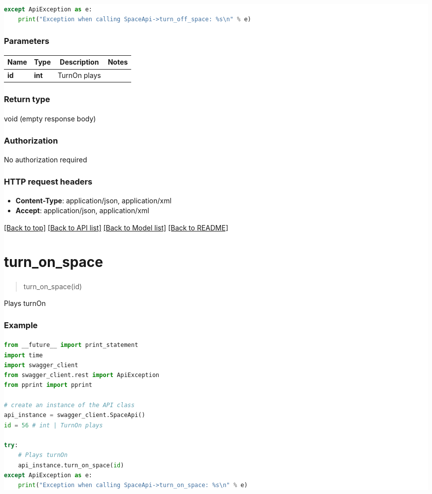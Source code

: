 ```python
except ApiException as e:
    print("Exception when calling SpaceApi->turn_off_space: %s\n" % e)
```

### Parameters

Name | Type | Description  | Notes
------------- | ------------- | ------------- | -------------
 **id** | **int**| TurnOn plays | 

### Return type

void (empty response body)

### Authorization

No authorization required

### HTTP request headers

 - **Content-Type**: application/json, application/xml
 - **Accept**: application/json, application/xml

[[Back to top]](#) [[Back to API list]](../README.md#documentation-for-api-endpoints) [[Back to Model list]](../README.md#documentation-for-models) [[Back to README]](../README.md)

# **turn_on_space**
> turn_on_space(id)

Plays turnOn



### Example 
```python
from __future__ import print_statement
import time
import swagger_client
from swagger_client.rest import ApiException
from pprint import pprint

# create an instance of the API class
api_instance = swagger_client.SpaceApi()
id = 56 # int | TurnOn plays

try: 
    # Plays turnOn
    api_instance.turn_on_space(id)
except ApiException as e:
    print("Exception when calling SpaceApi->turn_on_space: %s\n" % e)
```
